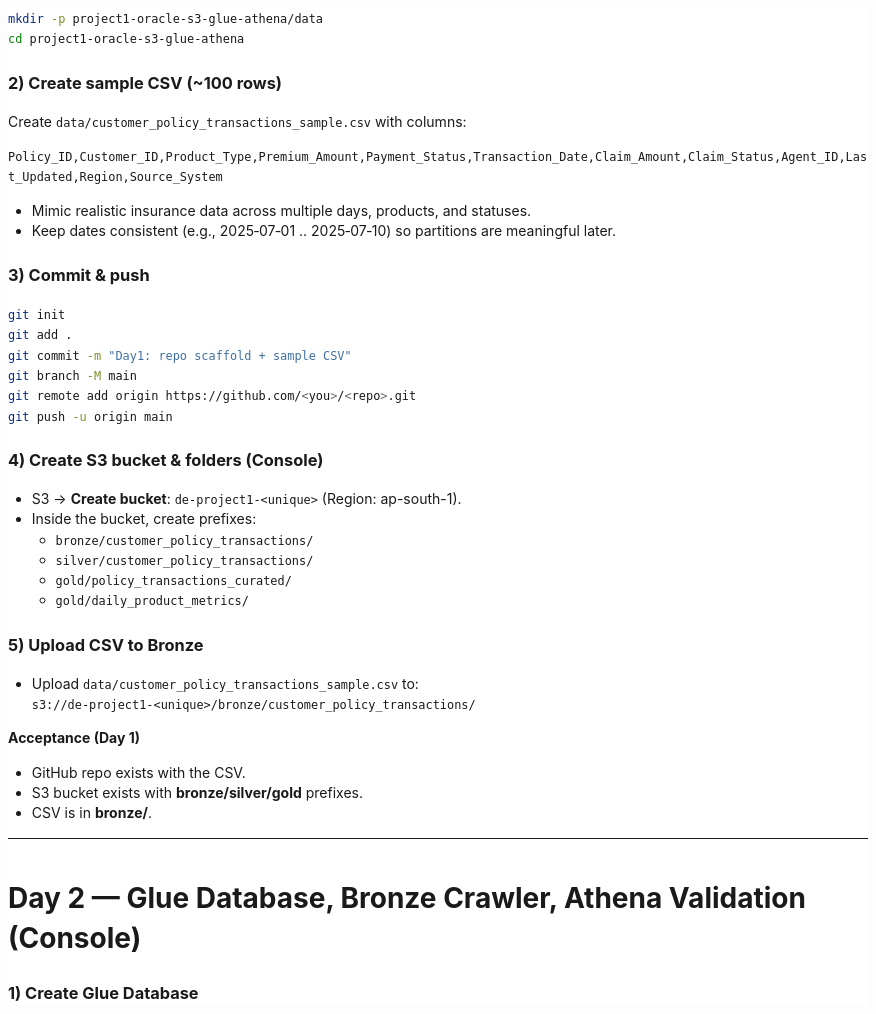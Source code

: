 ```bash
mkdir -p project1-oracle-s3-glue-athena/data
cd project1-oracle-s3-glue-athena
```

### 2) Create sample CSV (\~100 rows)

Create `data/customer_policy_transactions_sample.csv` with columns:

```
Policy_ID,Customer_ID,Product_Type,Premium_Amount,Payment_Status,Transaction_Date,Claim_Amount,Claim_Status,Agent_ID,Last_Updated,Region,Source_System
```

- Mimic realistic insurance data across multiple days, products, and statuses.
- Keep dates consistent (e.g., 2025‑07‑01 .. 2025‑07‑10) so partitions are meaningful later.

### 3) Commit & push

```bash
git init
git add .
git commit -m "Day1: repo scaffold + sample CSV"
git branch -M main
git remote add origin https://github.com/<you>/<repo>.git
git push -u origin main
```

### 4) Create S3 bucket & folders (Console)

- S3 → **Create bucket**: `de-project1-<unique>` (Region: ap-south-1).
- Inside the bucket, create prefixes:
  - `bronze/customer_policy_transactions/`
  - `silver/customer_policy_transactions/`
  - `gold/policy_transactions_curated/`
  - `gold/daily_product_metrics/`

### 5) Upload CSV to Bronze

- Upload `data/customer_policy_transactions_sample.csv` to:\
  `s3://de-project1-<unique>/bronze/customer_policy_transactions/`

**Acceptance (Day 1)**

- GitHub repo exists with the CSV.
- S3 bucket exists with **bronze/silver/gold** prefixes.
- CSV is in **bronze/**.

---

# Day 2 — Glue Database, Bronze Crawler, Athena Validation (Console)

### 1) Create Glue Database

